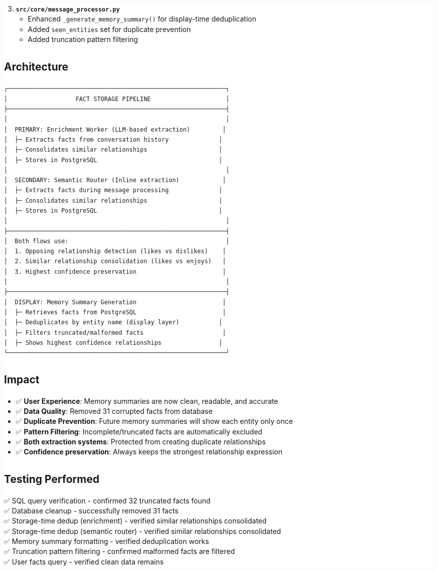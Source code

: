 3. **`src/core/message_processor.py`**
   - Enhanced `_generate_memory_summary()` for display-time deduplication
   - Added `seen_entities` set for duplicate prevention
   - Added truncation pattern filtering

## Architecture

```
┌─────────────────────────────────────────────────────────────┐
│                   FACT STORAGE PIPELINE                     │
├─────────────────────────────────────────────────────────────┤
│                                                             │
│  PRIMARY: Enrichment Worker (LLM-based extraction)         │
│  ├─ Extracts facts from conversation history              │
│  ├─ Consolidates similar relationships                    │
│  ├─ Stores in PostgreSQL                                  │
│                                                             │
│  SECONDARY: Semantic Router (Inline extraction)            │
│  ├─ Extracts facts during message processing              │
│  ├─ Consolidates similar relationships                    │
│  ├─ Stores in PostgreSQL                                  │
│                                                             │
├─────────────────────────────────────────────────────────────┤
│  Both flows use:                                            │
│  1. Opposing relationship detection (likes vs dislikes)    │
│  2. Similar relationship consolidation (likes vs enjoys)   │
│  3. Highest confidence preservation                        │
│                                                             │
├─────────────────────────────────────────────────────────────┤
│  DISPLAY: Memory Summary Generation                        │
│  ├─ Retrieves facts from PostgreSQL                        │
│  ├─ Deduplicates by entity name (display layer)           │
│  ├─ Filters truncated/malformed facts                      │
│  ├─ Shows highest confidence relationships                │
└─────────────────────────────────────────────────────────────┘
```

## Impact

- ✅ **User Experience**: Memory summaries are now clean, readable, and accurate
- ✅ **Data Quality**: Removed 31 corrupted facts from database
- ✅ **Duplicate Prevention**: Future memory summaries will show each entity only once
- ✅ **Pattern Filtering**: Incomplete/truncated facts are automatically excluded
- ✅ **Both extraction systems**: Protected from creating duplicate relationships
- ✅ **Confidence preservation**: Always keeps the strongest relationship expression

## Testing Performed

✅ SQL query verification - confirmed 32 truncated facts found  
✅ Database cleanup - successfully removed 31 facts  
✅ Storage-time dedup (enrichment) - verified similar relationships consolidated  
✅ Storage-time dedup (semantic router) - verified similar relationships consolidated  
✅ Memory summary formatting - verified deduplication works  
✅ Truncation pattern filtering - confirmed malformed facts are filtered  
✅ User facts query - verified clean data remains
